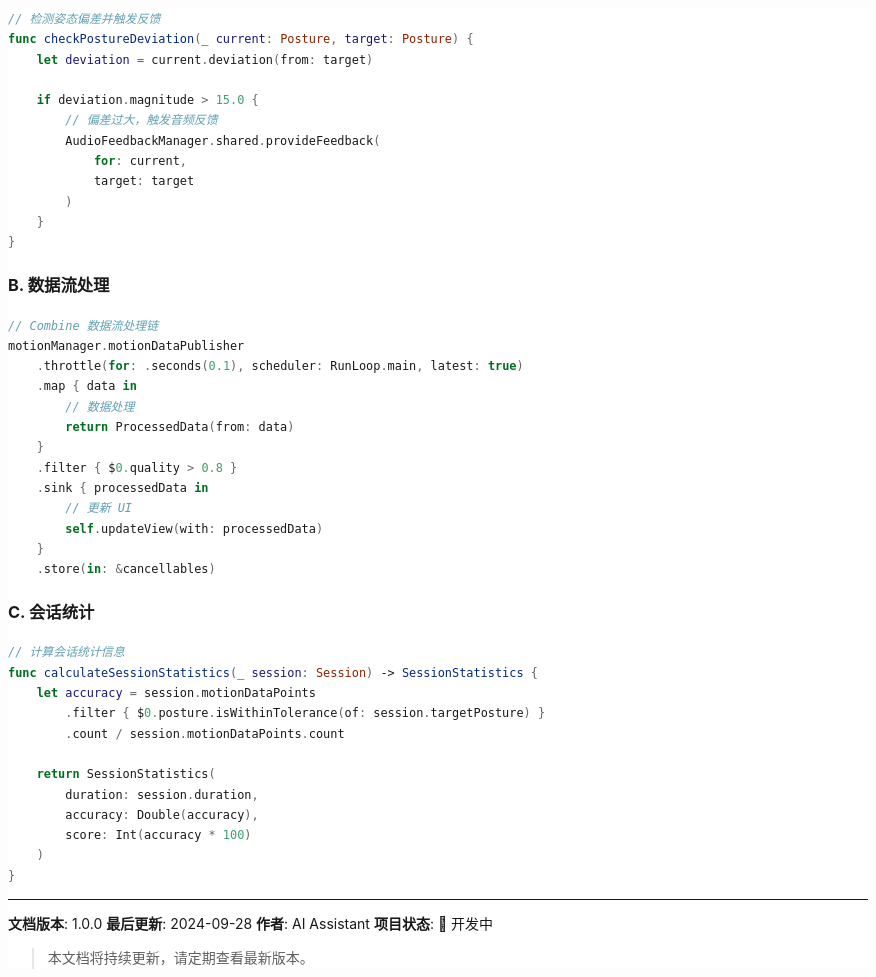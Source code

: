 ```swift
// 检测姿态偏差并触发反馈
func checkPostureDeviation(_ current: Posture, target: Posture) {
    let deviation = current.deviation(from: target)

    if deviation.magnitude > 15.0 {
        // 偏差过大，触发音频反馈
        AudioFeedbackManager.shared.provideFeedback(
            for: current,
            target: target
        )
    }
}
```

### B. 数据流处理

```swift
// Combine 数据流处理链
motionManager.motionDataPublisher
    .throttle(for: .seconds(0.1), scheduler: RunLoop.main, latest: true)
    .map { data in
        // 数据处理
        return ProcessedData(from: data)
    }
    .filter { $0.quality > 0.8 }
    .sink { processedData in
        // 更新 UI
        self.updateView(with: processedData)
    }
    .store(in: &cancellables)
```

### C. 会话统计

```swift
// 计算会话统计信息
func calculateSessionStatistics(_ session: Session) -> SessionStatistics {
    let accuracy = session.motionDataPoints
        .filter { $0.posture.isWithinTolerance(of: session.targetPosture) }
        .count / session.motionDataPoints.count

    return SessionStatistics(
        duration: session.duration,
        accuracy: Double(accuracy),
        score: Int(accuracy * 100)
    )
}
```

---

**文档版本**: 1.0.0
**最后更新**: 2024-09-28
**作者**: AI Assistant
**项目状态**: 🚧 开发中

> 本文档将持续更新，请定期查看最新版本。
